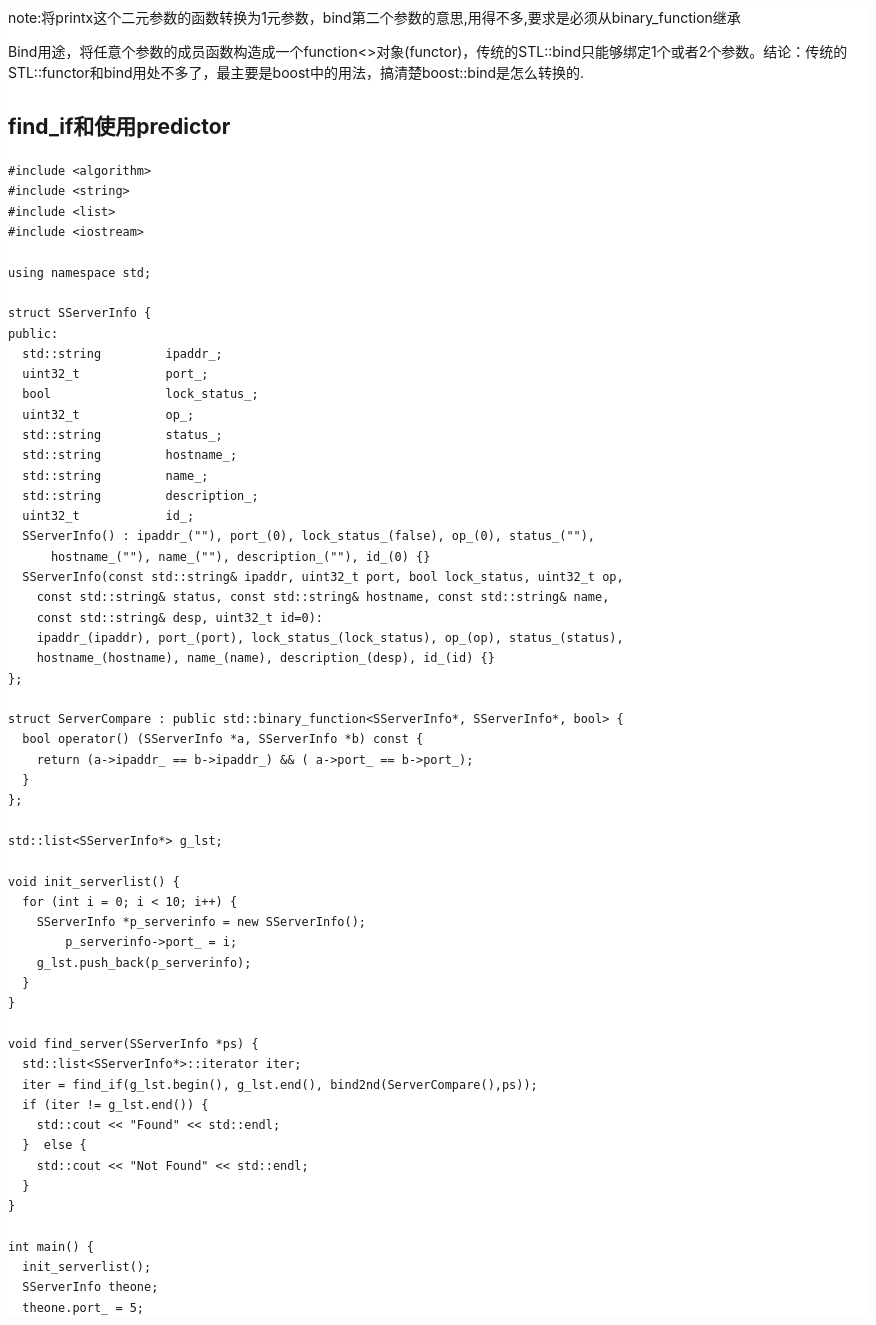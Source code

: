 note:将printx这个二元参数的函数转换为1元参数，bind第二个参数的意思,用得不多,要求是必须从binary_function继承

Bind用途，将任意个参数的成员函数构造成一个function<>对象(functor)，传统的STL::bind只能够绑定1个或者2个参数。结论：传统的STL::functor和bind用处不多了，最主要是boost中的用法，搞清楚boost::bind是怎么转换的.

## find_if和使用predictor
```
#include <algorithm>
#include <string>
#include <list>
#include <iostream>

using namespace std;

struct SServerInfo {
public:
  std::string         ipaddr_;
  uint32_t            port_;
  bool                lock_status_;
  uint32_t            op_;
  std::string         status_;
  std::string         hostname_;
  std::string         name_;
  std::string         description_;
  uint32_t            id_;
  SServerInfo() : ipaddr_(""), port_(0), lock_status_(false), op_(0), status_(""),
      hostname_(""), name_(""), description_(""), id_(0) {}
  SServerInfo(const std::string& ipaddr, uint32_t port, bool lock_status, uint32_t op,
    const std::string& status, const std::string& hostname, const std::string& name,
    const std::string& desp, uint32_t id=0):
    ipaddr_(ipaddr), port_(port), lock_status_(lock_status), op_(op), status_(status),
    hostname_(hostname), name_(name), description_(desp), id_(id) {}
};

struct ServerCompare : public std::binary_function<SServerInfo*, SServerInfo*, bool> {
  bool operator() (SServerInfo *a, SServerInfo *b) const {
    return (a->ipaddr_ == b->ipaddr_) && ( a->port_ == b->port_);
  }
};

std::list<SServerInfo*> g_lst;

void init_serverlist() {
  for (int i = 0; i < 10; i++) {
    SServerInfo *p_serverinfo = new SServerInfo();
        p_serverinfo->port_ = i;
    g_lst.push_back(p_serverinfo);
  }
}

void find_server(SServerInfo *ps) {
  std::list<SServerInfo*>::iterator iter;
  iter = find_if(g_lst.begin(), g_lst.end(), bind2nd(ServerCompare(),ps));
  if (iter != g_lst.end()) {
    std::cout << "Found" << std::endl;
  }  else {
    std::cout << "Not Found" << std::endl;
  }
}

int main() {
  init_serverlist();
  SServerInfo theone;
  theone.port_ = 5;
```